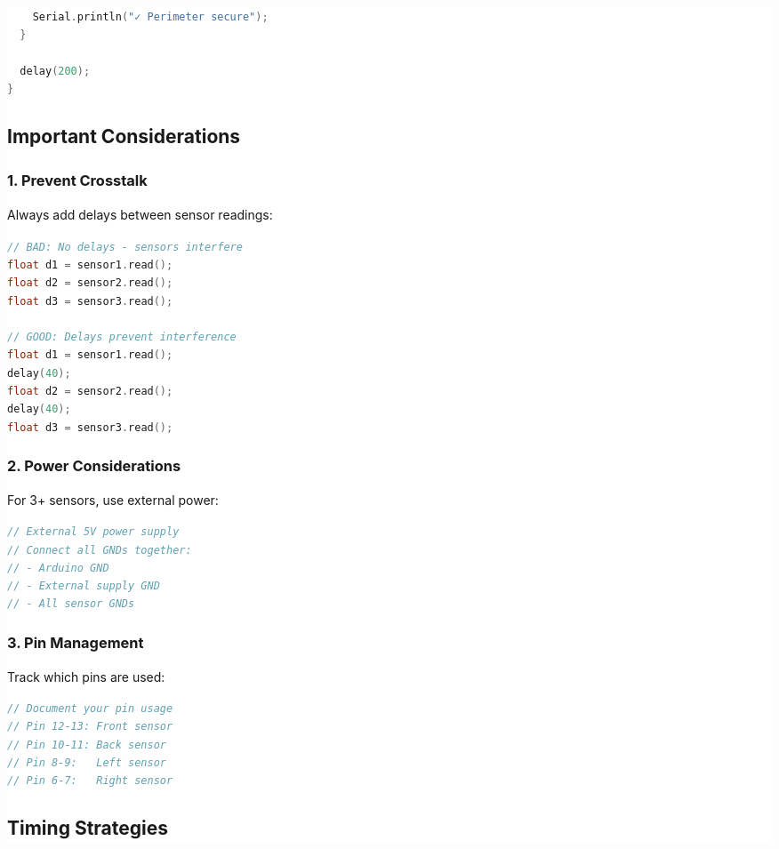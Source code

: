 ```cpp
    Serial.println("✓ Perimeter secure");
  }
  
  delay(200);
}
```

## Important Considerations

### 1. Prevent Crosstalk

Always add delays between sensor readings:

```cpp
// BAD: No delays - sensors interfere
float d1 = sensor1.read();
float d2 = sensor2.read();
float d3 = sensor3.read();

// GOOD: Delays prevent interference
float d1 = sensor1.read();
delay(40);
float d2 = sensor2.read();
delay(40);
float d3 = sensor3.read();
```

### 2. Power Considerations

For 3+ sensors, use external power:

```cpp
// External 5V power supply
// Connect all GNDs together:
// - Arduino GND
// - External supply GND
// - All sensor GNDs
```

### 3. Pin Management

Track which pins are used:

```cpp
// Document your pin usage
// Pin 12-13: Front sensor
// Pin 10-11: Back sensor
// Pin 8-9:   Left sensor
// Pin 6-7:   Right sensor
```

## Timing Strategies
